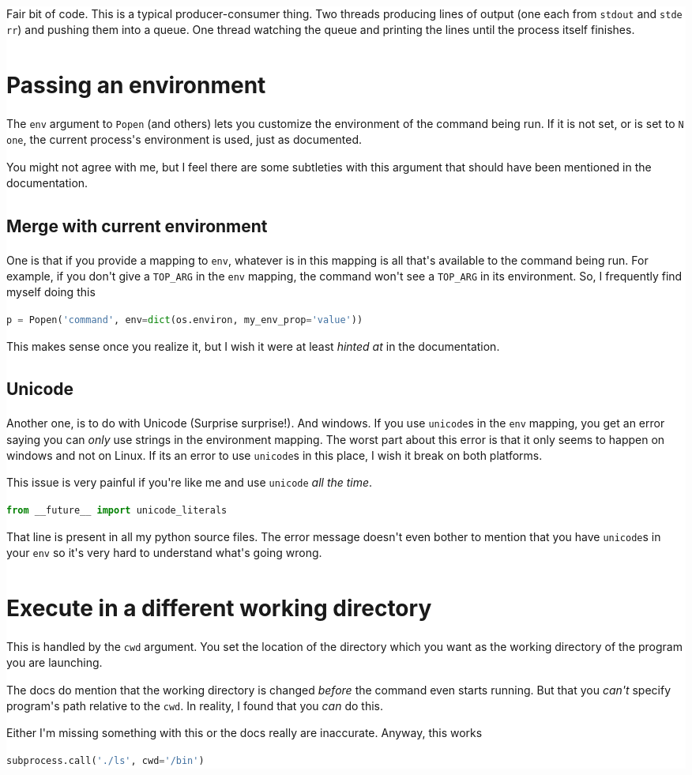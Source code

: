 Fair bit of code. This is a typical producer-consumer thing. Two threads producing lines of output
(one each from `stdout` and `stderr`) and pushing them into a queue. One thread watching the queue
and printing the lines until the process itself finishes.

# Passing an environment

The `env` argument to `Popen` (and others) lets you customize the environment of the command being
run. If it is not set, or is set to `None`, the current process's environment is used, just as
documented.

You might not agree with me, but I feel there are some subtleties with this argument that should
have been mentioned in the documentation.

## Merge with current environment

One is that if you provide a mapping to `env`, whatever is in this mapping is all that's available
to the command being run. For example, if you don't give a `TOP_ARG` in the `env` mapping, the
command won't see a `TOP_ARG` in its environment. So, I frequently find myself doing this

```python
p = Popen('command', env=dict(os.environ, my_env_prop='value'))
```

This makes sense once you realize it, but I wish it were at least *hinted at* in the documentation.

## Unicode

Another one, is to do with Unicode (Surprise surprise!). And windows. If you use `unicode`s in the
`env` mapping, you get an error saying you can *only* use strings in the environment mapping. The
worst part about this error is that it only seems to happen on windows and not on Linux. If its an
error to use `unicode`s in this place, I wish it break on both platforms.

This issue is very painful if you're like me and use `unicode` *all the time*.

```python
from __future__ import unicode_literals
```

That line is present in all my python source files. The error message doesn't even bother to mention
that you have `unicode`s in your `env` so it's very hard to understand what's going wrong.

# Execute in a different working directory

This is handled by the `cwd` argument. You set the location of the directory which you want as the
working directory of the program you are launching.

The docs do mention that the working directory is changed *before* the command even starts running.
But that you *can't* specify program's path relative to the `cwd`. In reality, I found that you
*can* do this.

Either I'm missing something with this or the docs really are inaccurate. Anyway, this works

```python
subprocess.call('./ls', cwd='/bin')
```
